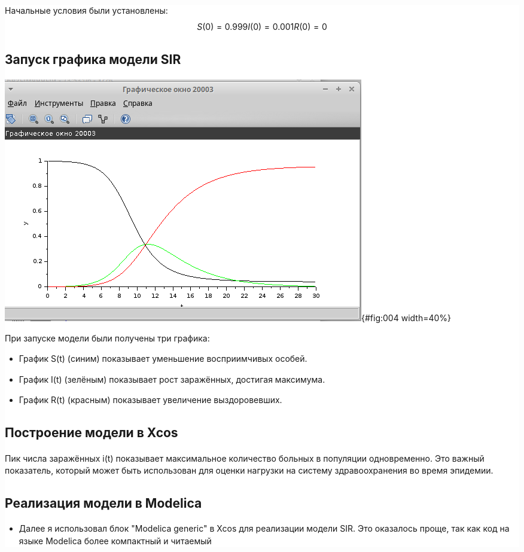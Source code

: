 Начальные условия были установлены:
$$
S(0)=0.999
I(0)=0.001
R(0)=0
$$
## Запуск графика модели SIR

![Запуск графика модели SIR](image/4.png){#fig:004 width=40%}

При запуске модели были получены три графика: 

- График S(t) (синим) показывает уменьшение восприимчивых особей.

- График I(t) (зелёным) показывает рост заражённых, достигая максимума.

- График R(t) (красным) показывает увеличение выздоровевших.

## Построение модели в Xcos

Пик числа заражённых i(t) показывает максимальное количество больных в популяции одновременно. Это важный показатель, который может быть использован для оценки нагрузки на систему здравоохранения во время эпидемии.



## Реализация модели в Modelica


- Далее я использовал блок "Modelica generic" в Xcos для реализации модели SIR. Это оказалось проще, так как код на языке Modelica более компактный и читаемый 
